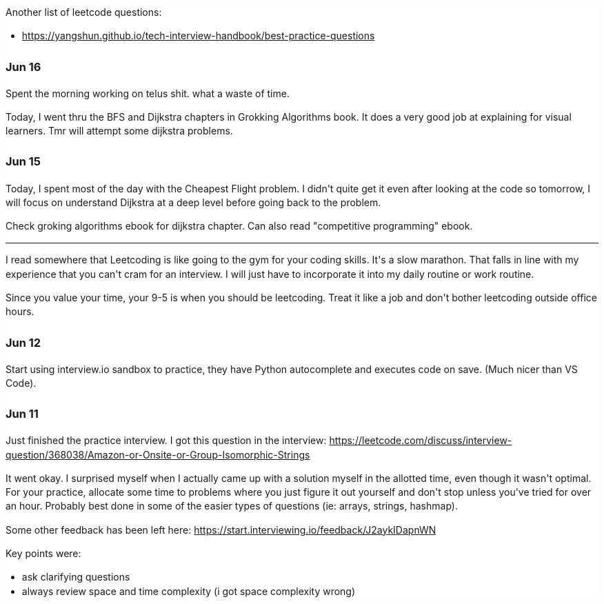 Another list of leetcode questions:
- https://yangshun.github.io/tech-interview-handbook/best-practice-questions


### Jun 16

Spent the morning working on telus shit. what a waste of time.

Today, I went thru the BFS and Dijkstra chapters in Grokking Algorithms book. It does a very good job at explaining for visual learners. Tmr will attempt some dijkstra problems.



### Jun 15


Today, I spent most of the day with the Cheapest Flight problem. I didn't quite get it even after looking at the code so tomorrow, I will focus on understand Dijkstra at a deep level before going back to the problem.

Check groking algorithms ebook for dijkstra chapter.
Can also read "competitive programming" ebook.


-----------------

I read somewhere that Leetcoding is like going to the gym for your coding skills. It's a slow marathon. That falls in line with my experience that you can't cram for an interview. I will just have to incorporate it into my daily routine or work routine.

Since you value your time, your 9-5 is when you should be leetcoding. Treat it like a job and don't bother leetcoding outside office hours.



### Jun 12

Start using interview.io sandbox to practice, they have Python autocomplete and executes code on save. (Much nicer than VS Code).




### Jun 11

Just finished the practice interview. I got this question in the interview:
https://leetcode.com/discuss/interview-question/368038/Amazon-or-Onsite-or-Group-Isomorphic-Strings




It went okay. I surprised myself when I actually came up with a solution myself in the allotted time, even though it wasn't optimal. For your practice, allocate some time to problems where you just figure it out yourself and don't stop unless you've tried for over an hour. Probably best done in some of the easier types of questions (ie: arrays, strings, hashmap).



Some other feedback has been left here:
https://start.interviewing.io/feedback/J2aykIDapnWN

Key points were:
- ask clarifying questions
- always review space and time complexity (i got space complexity wrong)
